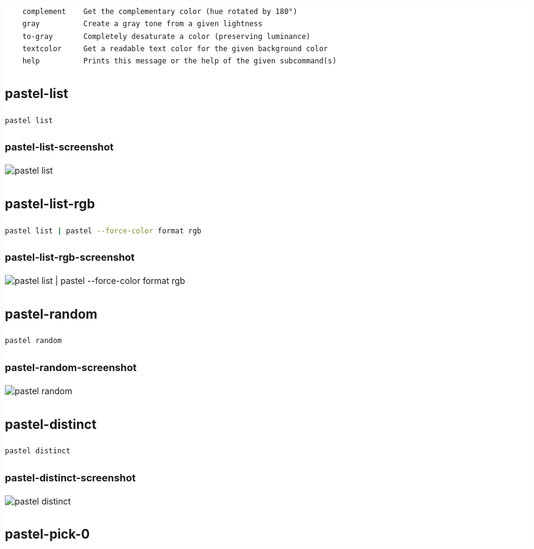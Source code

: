 ``` plain
    complement    Get the complementary color (hue rotated by 180°)
    gray          Create a gray tone from a given lightness
    to-gray       Completely desaturate a color (preserving luminance)
    textcolor     Get a readable text color for the given background color
    help          Prints this message or the help of the given subcommand(s)
```



## pastel-list

``` bash
pastel list
```

### pastel-list-screenshot

![pastel list](./build/pastel-list-screenshot.png)

## pastel-list-rgb

``` bash
pastel list | pastel --force-color format rgb
```

### pastel-list-rgb-screenshot

![pastel list \| pastel --force-color format
rgb](./build/pastel-list-rgb-screenshot.png)

## pastel-random

``` bash
pastel random
```

### pastel-random-screenshot

![pastel random](./build/pastel-random-screenshot.png)

## pastel-distinct

``` bash
pastel distinct
```

### pastel-distinct-screenshot

![pastel distinct](./build/pastel-distinct-screenshot.png)

## pastel-pick-0
